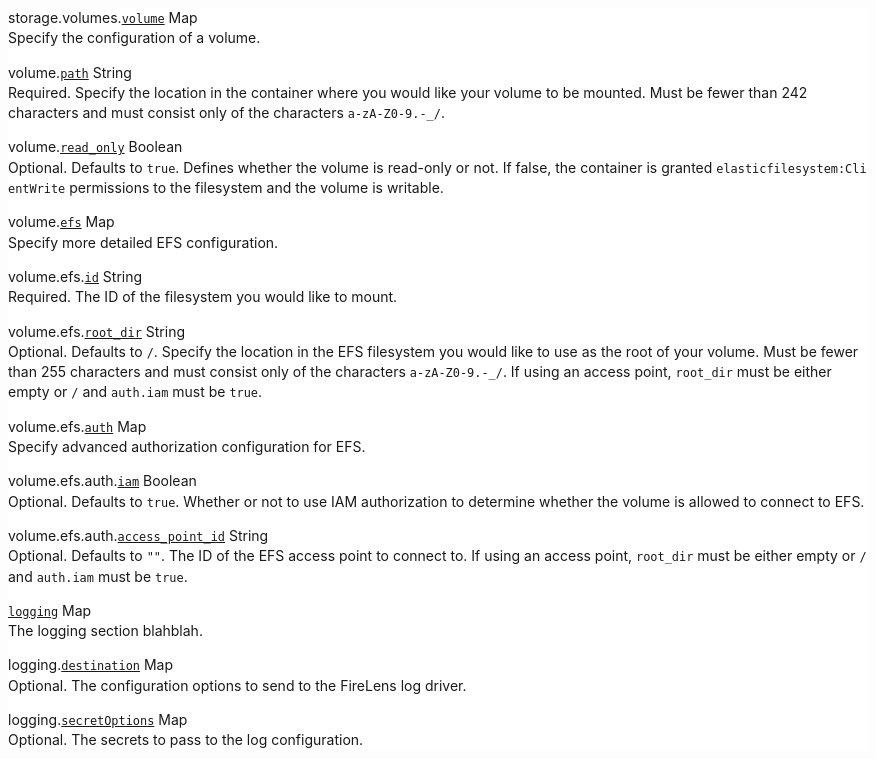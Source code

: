<span class="parent-field">storage.volumes.</span><a id="volume" href="#volume" class="field">`volume`</a> <span class="type">Map</span>  
Specify the configuration of a volume.

<span class="parent-field">volume.</span><a id="path" href="#path" class="field">`path`</a> <span class="type">String</span>  
Required. Specify the location in the container where you would like your volume to be mounted. Must be fewer than 242 characters and must consist only of the characters `a-zA-Z0-9.-_/`.

<span class="parent-field">volume.</span><a id="read_only" href="#read-only" class="field">`read_only`</a> <span class="type">Boolean</span>  
Optional. Defaults to `true`. Defines whether the volume is read-only or not. If false, the container is granted `elasticfilesystem:ClientWrite` permissions to the filesystem and the volume is writable.

<span class="parent-field">volume.</span><a id="efs" href="#efs" class="field">`efs`</a> <span class="type">Map</span>  
Specify more detailed EFS configuration.

<span class="parent-field">volume.efs.</span><a id="id" href="#id" class="field">`id`</a> <span class="type">String</span>  
Required. The ID of the filesystem you would like to mount.

<span class="parent-field">volume.efs.</span><a id="root_dir" href="#root-dir" class="field">`root_dir`</a> <span class="type">String</span>  
Optional. Defaults to `/`. Specify the location in the EFS filesystem you would like to use as the root of your volume. Must be fewer than 255 characters and must consist only of the characters `a-zA-Z0-9.-_/`. If using an access point, `root_dir` must be either empty or `/` and `auth.iam` must be `true`.

<span class="parent-field">volume.efs.</span><a id="auth" href="#auth" class="field">`auth`</a> <span class="type">Map</span>  
Specify advanced authorization configuration for EFS.

<span class="parent-field">volume.efs.auth.</span><a id="iam" href="#iam" class="field">`iam`</a> <span class="type">Boolean</span>  
Optional. Defaults to `true`. Whether or not to use IAM authorization to determine whether the volume is allowed to connect to EFS.

<span class="parent-field">volume.efs.auth.</span><a id="access_point_id" href="#access-point-id" class="field">`access_point_id`</a> <span class="type">String</span>  
Optional. Defaults to `""`. The ID of the EFS access point to connect to. If using an access point, `root_dir` must be either empty or `/` and `auth.iam` must be `true`.

<div class="separator"></div>

<a id="logging" href="#logging" class="field">`logging`</a> <span class="type">Map</span>  
The logging section blahblah.

<span class="parent-field">logging.</span><a id="logging-destination" href="#logging-destination" class="field">`destination`</a> <span class="type">Map</span>  
Optional. The configuration options to send to the FireLens log driver.

<span class="parent-field">logging.</span><a id="logging-secretOptions" href="#logging-secretOptions" class="field">`secretOptions`</a> <span class="type">Map</span>  
Optional. The secrets to pass to the log configuration.
